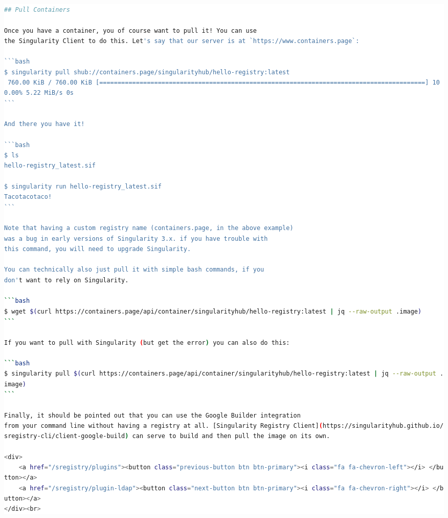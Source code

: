 ````bash
## Pull Containers

Once you have a container, you of course want to pull it! You can use
the Singularity Client to do this. Let's say that our server is at `https://www.containers.page`:

```bash
$ singularity pull shub://containers.page/singularityhub/hello-registry:latest
 760.00 KiB / 760.00 KiB [=========================================================================================] 100.00% 5.22 MiB/s 0s
```

And there you have it!

```bash
$ ls
hello-registry_latest.sif

$ singularity run hello-registry_latest.sif 
Tacotacotaco!
``` 

Note that having a custom registry name (containers.page, in the above example)
was a bug in early versions of Singularity 3.x. if you have trouble with 
this command, you will need to upgrade Singularity.

You can technically also just pull it with simple bash commands, if you
don't want to rely on Singularity.

```bash
$ wget $(curl https://containers.page/api/container/singularityhub/hello-registry:latest | jq --raw-output .image)
```

If you want to pull with Singularity (but get the error) you can also do this:

```bash
$ singularity pull $(curl https://containers.page/api/container/singularityhub/hello-registry:latest | jq --raw-output .image)
```

Finally, it should be pointed out that you can use the Google Builder integration
from your command line without having a registry at all. [Singularity Registry Client](https://singularityhub.github.io/sregistry-cli/client-google-build) can serve to build and then pull the image on its own.

<div>
    <a href="/sregistry/plugins"><button class="previous-button btn btn-primary"><i class="fa fa-chevron-left"></i> </button></a>
    <a href="/sregistry/plugin-ldap"><button class="next-button btn btn-primary"><i class="fa fa-chevron-right"></i> </button></a>
</div><br>
